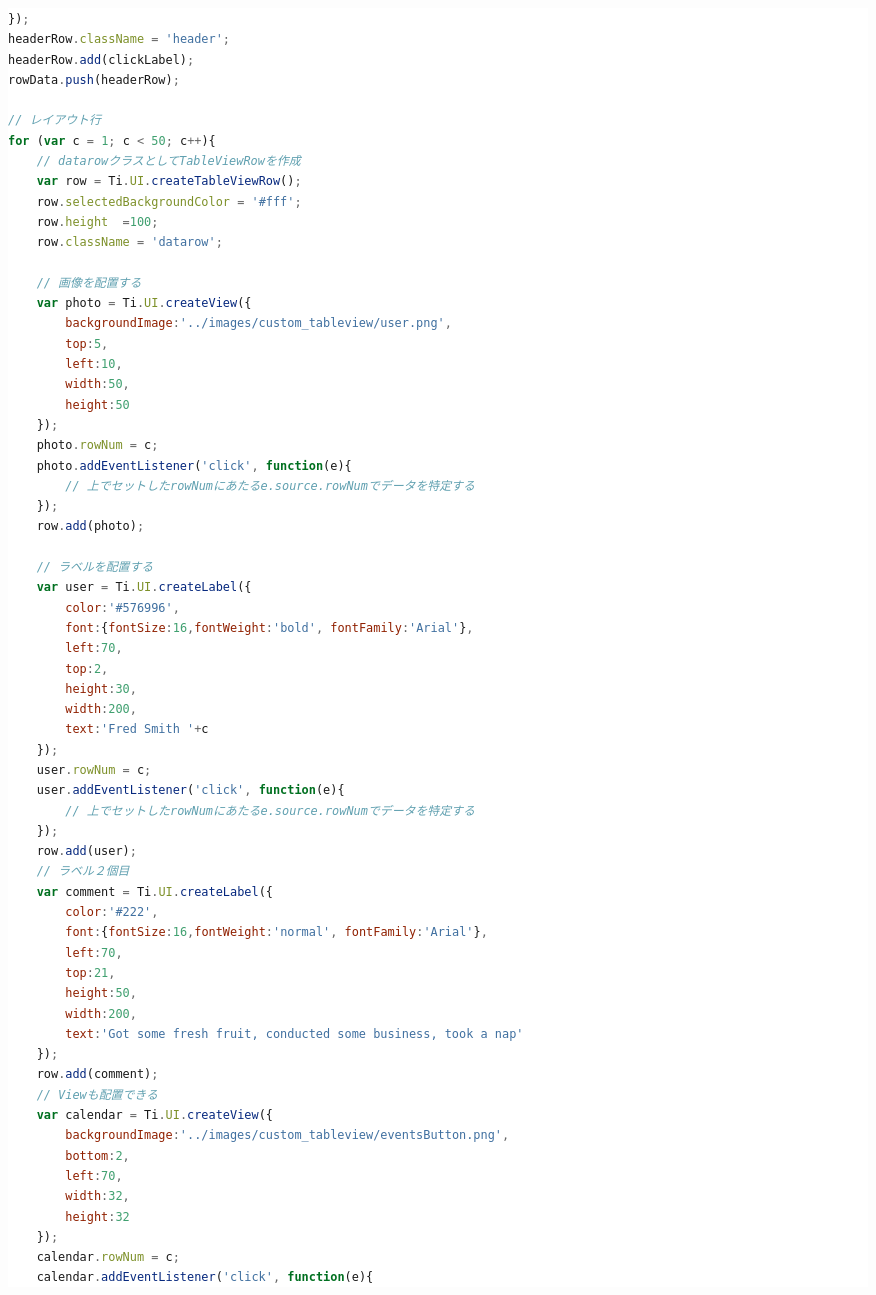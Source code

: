 ```JavaScript
});
headerRow.className = 'header';
headerRow.add(clickLabel);
rowData.push(headerRow);

// レイアウト行
for (var c = 1; c < 50; c++){
    // datarowクラスとしてTableViewRowを作成
    var row = Ti.UI.createTableViewRow();
    row.selectedBackgroundColor = '#fff';
    row.height  =100;
    row.className = 'datarow';

    // 画像を配置する
    var photo = Ti.UI.createView({
        backgroundImage:'../images/custom_tableview/user.png',
        top:5,
        left:10,
        width:50,
        height:50
    });
    photo.rowNum = c;
    photo.addEventListener('click', function(e){
        // 上でセットしたrowNumにあたるe.source.rowNumでデータを特定する
    });
    row.add(photo);

    // ラベルを配置する
    var user = Ti.UI.createLabel({
        color:'#576996',
        font:{fontSize:16,fontWeight:'bold', fontFamily:'Arial'},
        left:70,
        top:2,
        height:30,
        width:200,
        text:'Fred Smith '+c
    });
    user.rowNum = c;
    user.addEventListener('click', function(e){
        // 上でセットしたrowNumにあたるe.source.rowNumでデータを特定する
    });
    row.add(user);
    // ラベル２個目
    var comment = Ti.UI.createLabel({
        color:'#222',
        font:{fontSize:16,fontWeight:'normal', fontFamily:'Arial'},
        left:70,
        top:21,
        height:50,
        width:200,
        text:'Got some fresh fruit, conducted some business, took a nap'
    });
    row.add(comment);
    // Viewも配置できる
    var calendar = Ti.UI.createView({
        backgroundImage:'../images/custom_tableview/eventsButton.png',
        bottom:2,
        left:70,
        width:32,
        height:32
    });
    calendar.rowNum = c;
    calendar.addEventListener('click', function(e){
```